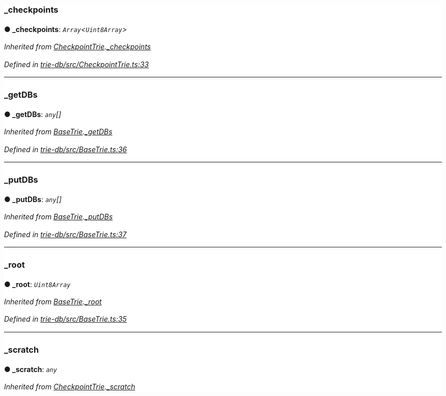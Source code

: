 ###  _checkpoints

**● _checkpoints**: *`Array`<`Uint8Array`>*

*Inherited from [CheckpointTrie](_trie_db_src_checkpointtrie_.checkpointtrie.md).[_checkpoints](_trie_db_src_checkpointtrie_.checkpointtrie.md#_checkpoints)*

*Defined in [trie-db/src/CheckpointTrie.ts:33](https://github.com/polkadot-js/util/blob/7550b44/packages/trie-db/src/CheckpointTrie.ts#L33)*

___
<a id="_getdbs"></a>

###  _getDBs

**● _getDBs**: *`any`[]*

*Inherited from [BaseTrie](_trie_db_src_basetrie_.basetrie.md).[_getDBs](_trie_db_src_basetrie_.basetrie.md#_getdbs)*

*Defined in [trie-db/src/BaseTrie.ts:36](https://github.com/polkadot-js/util/blob/7550b44/packages/trie-db/src/BaseTrie.ts#L36)*

___
<a id="_putdbs"></a>

###  _putDBs

**● _putDBs**: *`any`[]*

*Inherited from [BaseTrie](_trie_db_src_basetrie_.basetrie.md).[_putDBs](_trie_db_src_basetrie_.basetrie.md#_putdbs)*

*Defined in [trie-db/src/BaseTrie.ts:37](https://github.com/polkadot-js/util/blob/7550b44/packages/trie-db/src/BaseTrie.ts#L37)*

___
<a id="_root"></a>

###  _root

**● _root**: *`Uint8Array`*

*Inherited from [BaseTrie](_trie_db_src_basetrie_.basetrie.md).[_root](_trie_db_src_basetrie_.basetrie.md#_root)*

*Defined in [trie-db/src/BaseTrie.ts:35](https://github.com/polkadot-js/util/blob/7550b44/packages/trie-db/src/BaseTrie.ts#L35)*

___
<a id="_scratch"></a>

###  _scratch

**● _scratch**: *`any`*

*Inherited from [CheckpointTrie](_trie_db_src_checkpointtrie_.checkpointtrie.md).[_scratch](_trie_db_src_checkpointtrie_.checkpointtrie.md#_scratch)*
